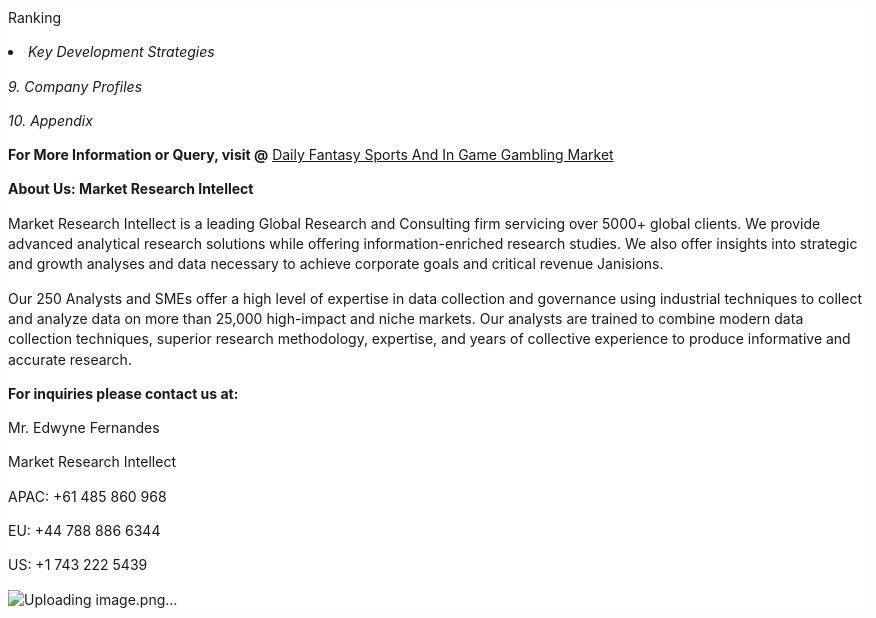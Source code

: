 Ranking</span></em></li><li><em><span class="">Key Development Strategies</span></em></li></ul><p><em><span class="font-[700]">9. Company Profiles</span></em></p><p><em><span class="font-[700]">10. Appendix</span></em></p><p><span class="font-[700]"><strong>For More Information or Query, visit&nbsp;@</strong>&nbsp;</span><span class="font-[700]"><a href="https://www.marketresearchintellect.com/product/global-daily-fantasy-sports-and-in-game-gambling-market-size-forecast/?utm_source=Linkedin&utm_medium=848" target="_blank" data-tracking-control-name="article-ssr-frontend-pulse_little-text-block" data-tracking-will-navigate="" data-test-link="">Daily Fantasy Sports And In Game Gambling Market</a></span></p><p><strong><span class="font-[700]">About Us: Market Research Intellect</span></strong></p><p><span class="">Market Research Intellect is a leading Global Research and Consulting firm servicing over 5000+ global clients. We provide advanced analytical research solutions while offering information-enriched research studies.&nbsp;</span>We also offer insights into strategic and growth analyses and data necessary to achieve corporate goals and critical revenue Janisions.</p><p><span class="">Our 250 Analysts and SMEs offer a high level of expertise in data collection and governance using industrial techniques to collect and analyze data on more than 25,000 high-impact and niche markets. Our analysts are trained to combine modern data collection techniques, superior research methodology, expertise, and years of collective experience to produce informative and accurate research.</span></p><p><strong>For inquiries please contact us at:</strong></p><p>Mr. Edwyne Fernandes</p><p>Market Research Intellect</p><p>APAC: +61 485 860 968</p><p>EU: +44 788 886 6344</p><p>US: +1 743 222 5439</p>
![Uploading image.png…]()
